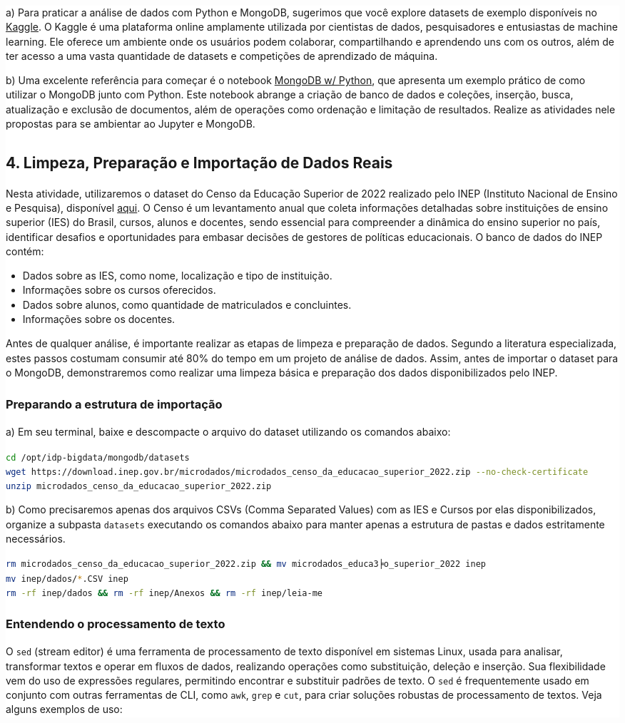 a) Para praticar a análise de dados com Python e MongoDB, sugerimos que você explore datasets de exemplo disponíveis no [Kaggle](https://www.kaggle.com/). O Kaggle é uma plataforma online amplamente utilizada por cientistas de dados, pesquisadores e entusiastas de machine learning. Ele oferece um ambiente onde os usuários podem colaborar, compartilhando e aprendendo uns com os outros, além de ter acesso a uma vasta quantidade de datasets e competições de aprendizado de máquina. 

b) Uma excelente referência para começar é o notebook [MongoDB w/ Python](https://www.kaggle.com/code/ganu1899/mongodb-with-python), que apresenta um exemplo prático de como utilizar o MongoDB junto com Python. Este notebook abrange a criação de banco de dados e coleções, inserção, busca, atualização e exclusão de documentos, além de operações como ordenação e limitação de resultados. Realize as atividades nele propostas para se ambientar ao Jupyter e MongoDB. 

## 4. Limpeza, Preparação e Importação de Dados Reais

Nesta atividade, utilizaremos o dataset do Censo da Educação Superior de 2022 realizado pelo INEP (Instituto Nacional de Ensino e Pesquisa), disponível [aqui](https://www.gov.br/inep/pt-br/acesso-a-informacao/dados-abertos). O Censo é um levantamento anual que coleta informações detalhadas sobre instituições de ensino superior (IES) do Brasil, cursos, alunos e docentes, sendo essencial para compreender a dinâmica do ensino superior no país, identificar desafios e oportunidades para embasar decisões de gestores de políticas educacionais. O banco de dados do INEP contém:

- Dados sobre as IES, como nome, localização e tipo de instituição.
- Informações sobre os cursos oferecidos.
- Dados sobre alunos, como quantidade de matriculados e concluintes.
- Informações sobre os docentes.

Antes de qualquer análise, é importante realizar as etapas de limpeza e preparação de dados. Segundo a literatura especializada, estes passos costumam consumir até 80% do tempo em um projeto de análise de dados. Assim, antes de importar o dataset para o MongoDB, demonstraremos como realizar uma limpeza básica e preparação dos dados disponibilizados pelo INEP.

### Preparando a estrutura de importação

a) Em seu terminal, baixe e descompacte o arquivo do dataset utilizando os comandos abaixo: 

```bash
cd /opt/idp-bigdata/mongodb/datasets
wget https://download.inep.gov.br/microdados/microdados_censo_da_educacao_superior_2022.zip --no-check-certificate
unzip microdados_censo_da_educacao_superior_2022.zip
```
b) Como precisaremos apenas dos arquivos CSVs (Comma Separated Values) com as IES e Cursos por elas disponibilizados, organize a subpasta `datasets` executando os comandos abaixo para manter apenas a estrutura de pastas e dados estritamente necessários. 

```bash
rm microdados_censo_da_educacao_superior_2022.zip && mv microdados_educaЗ╞o_superior_2022 inep
mv inep/dados/*.CSV inep
rm -rf inep/dados && rm -rf inep/Anexos && rm -rf inep/leia-me
```

### Entendendo o processamento de texto

O `sed` (stream editor) é uma ferramenta de processamento de texto disponível em sistemas Linux, usada para analisar, transformar textos e operar em fluxos de dados, realizando operações como substituição, deleção e inserção. Sua flexibilidade vem do uso de expressões regulares, permitindo encontrar e substituir padrões de texto. O `sed` é frequentemente usado em conjunto com outras ferramentas de CLI, como `awk`, `grep` e `cut`, para criar soluções robustas de processamento de textos. Veja alguns exemplos de uso:
